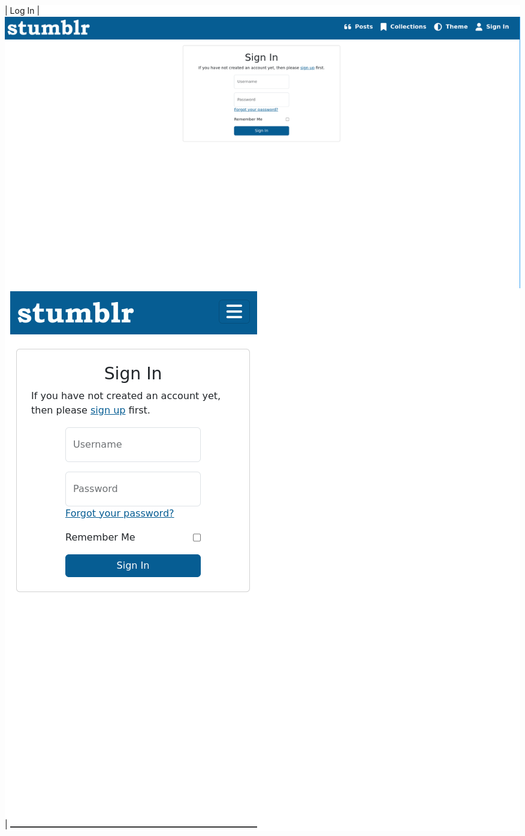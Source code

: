 | Log In            | ![Desktop Log In Page](documentation/images/final/signin-desktop.png)                       | ![Mobile Log In Page](documentation/images/final/signin-mobile.png)